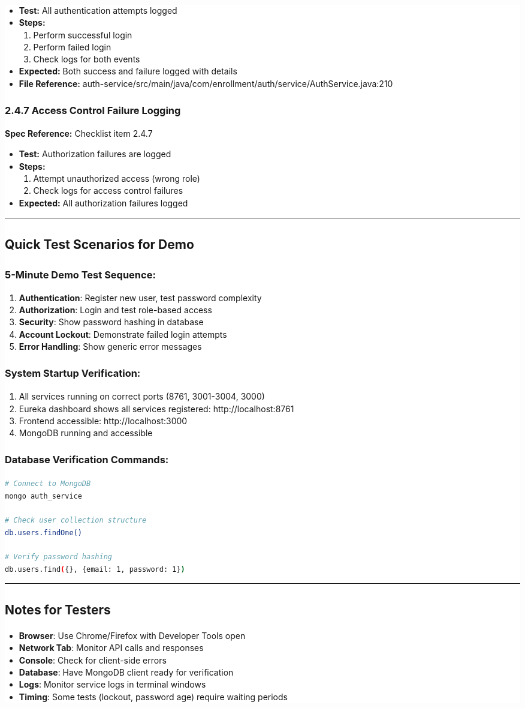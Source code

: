 - **Test:** All authentication attempts logged
- **Steps:**
  1. Perform successful login
  2. Perform failed login
  3. Check logs for both events
- **Expected:** Both success and failure logged with details
- **File Reference:** auth-service/src/main/java/com/enrollment/auth/service/AuthService.java:210

### 2.4.7 Access Control Failure Logging
**Spec Reference:** Checklist item 2.4.7

- **Test:** Authorization failures are logged
- **Steps:**
  1. Attempt unauthorized access (wrong role)
  2. Check logs for access control failures
- **Expected:** All authorization failures logged

---

## Quick Test Scenarios for Demo

### **5-Minute Demo Test Sequence:**
1. **Authentication**: Register new user, test password complexity
2. **Authorization**: Login and test role-based access
3. **Security**: Show password hashing in database
4. **Account Lockout**: Demonstrate failed login attempts
5. **Error Handling**: Show generic error messages

### **System Startup Verification:**
1. All services running on correct ports (8761, 3001-3004, 3000)
2. Eureka dashboard shows all services registered: http://localhost:8761
3. Frontend accessible: http://localhost:3000
4. MongoDB running and accessible

### **Database Verification Commands:**
```bash
# Connect to MongoDB
mongo auth_service

# Check user collection structure
db.users.findOne()

# Verify password hashing
db.users.find({}, {email: 1, password: 1})
```

---

## Notes for Testers

- **Browser**: Use Chrome/Firefox with Developer Tools open
- **Network Tab**: Monitor API calls and responses
- **Console**: Check for client-side errors
- **Database**: Have MongoDB client ready for verification
- **Logs**: Monitor service logs in terminal windows
- **Timing**: Some tests (lockout, password age) require waiting periods
